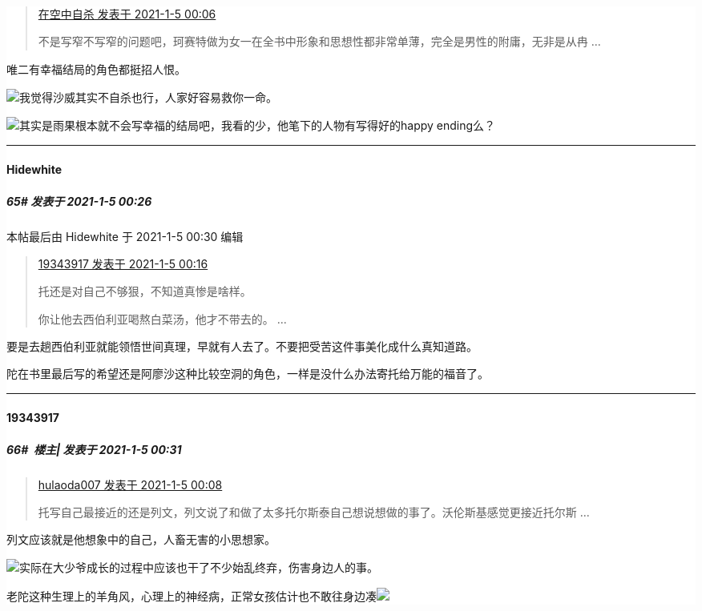 

<blockquote><a href="httphttps://bbs.saraba1st.com/2b/forum.php?mod=redirect&amp;goto=findpost&amp;pid=49939733&amp;ptid=1981196" target="_blank">在空中自杀 发表于 2021-1-5 00:06</a>

不是写窄不写窄的问题吧，珂赛特做为女一在全书中形象和思想性都非常单薄，完全是男性的附庸，无非是从冉 ...</blockquote>
唯二有幸福结局的角色都挺招人恨。

<img src="https://static.saraba1st.com/image/smiley/face2017/068.png" referrerpolicy="no-referrer">我觉得沙威其实不自杀也行，人家好容易救你一命。

<img src="https://static.saraba1st.com/image/smiley/face2017/067.png" referrerpolicy="no-referrer">其实是雨果根本就不会写幸福的结局吧，我看的少，他笔下的人物有写得好的happy ending么？







*****

####  Hidewhite  
##### 65#       发表于 2021-1-5 00:26



 本帖最后由 Hidewhite 于 2021-1-5 00:30 编辑 
<blockquote><a href="httphttps://bbs.saraba1st.com/2b/forum.php?mod=redirect&amp;goto=findpost&amp;pid=49939782&amp;ptid=1981196" target="_blank">19343917 发表于 2021-1-5 00:16</a>

托还是对自己不够狠，不知道真惨是啥样。


你让他去西伯利亚喝熬白菜汤，他才不带去的。 ...</blockquote>
要是去趟西伯利亚就能领悟世间真理，早就有人去了。不要把受苦这件事美化成什么真知道路。

陀在书里最后写的希望还是阿廖沙这种比较空洞的角色，一样是没什么办法寄托给万能的福音了。








*****

####  19343917  
##### 66#         楼主| 发表于 2021-1-5 00:31



<blockquote><a href="httphttps://bbs.saraba1st.com/2b/forum.php?mod=redirect&amp;goto=findpost&amp;pid=49939743&amp;ptid=1981196" target="_blank">hulaoda007 发表于 2021-1-5 00:08</a>

托写自己最接近的还是列文，列文说了和做了太多托尔斯泰自己想说想做的事了。沃伦斯基感觉更接近托尔斯 ...</blockquote>
列文应该就是他想象中的自己，人畜无害的小思想家。

<img src="https://static.saraba1st.com/image/smiley/face2017/067.png" referrerpolicy="no-referrer">实际在大少爷成长的过程中应该也干了不少始乱终弃，伤害身边人的事。


老陀这种生理上的羊角风，心理上的神经病，正常女孩估计也不敢往身边凑<img src="https://static.saraba1st.com/image/smiley/face2017/067.png" referrerpolicy="no-referrer">


